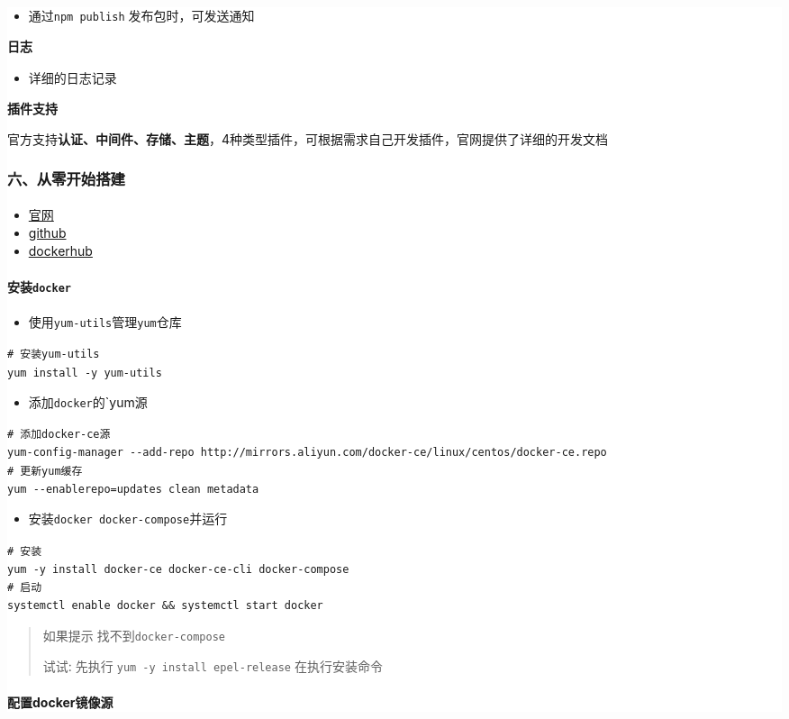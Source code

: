 - 通过`npm publish` 发布包时，可发送通知



**日志**

- 详细的日志记录



**插件支持**

官方支持**认证、中间件、存储、主题**，4种类型插件，可根据需求自己开发插件，官网提供了详细的开发文档



### 六、从零开始搭建

- [官网](https://link.juejin.cn/?target=https%3A%2F%2Fverdaccio.org%2Fzh-CN%2F)
- [github](https://link.juejin.cn/?target=https%3A%2F%2Fgithub.com%2Fverdaccio%2Fverdaccio)
- [dockerhub](https://link.juejin.cn/?target=https%3A%2F%2Fhub.docker.com%2Fr%2Fverdaccio%2Fverdaccio)



#### 安装`docker`

- 使用`yum-utils`管理`yum`仓库

```shell
# 安装yum-utils
yum install -y yum-utils
```



- 添加`docker`的`yum源

```shell
# 添加docker-ce源
yum-config-manager --add-repo http://mirrors.aliyun.com/docker-ce/linux/centos/docker-ce.repo
# 更新yum缓存
yum --enablerepo=updates clean metadata
```



- 安装`docker docker-compose`并运行

```shell
# 安装
yum -y install docker-ce docker-ce-cli docker-compose
# 启动
systemctl enable docker && systemctl start docker
```

> 如果提示 找不到`docker-compose`
>
> 试试: 先执行 `yum -y install epel-release` 在执行安装命令



#### 配置docker镜像源
